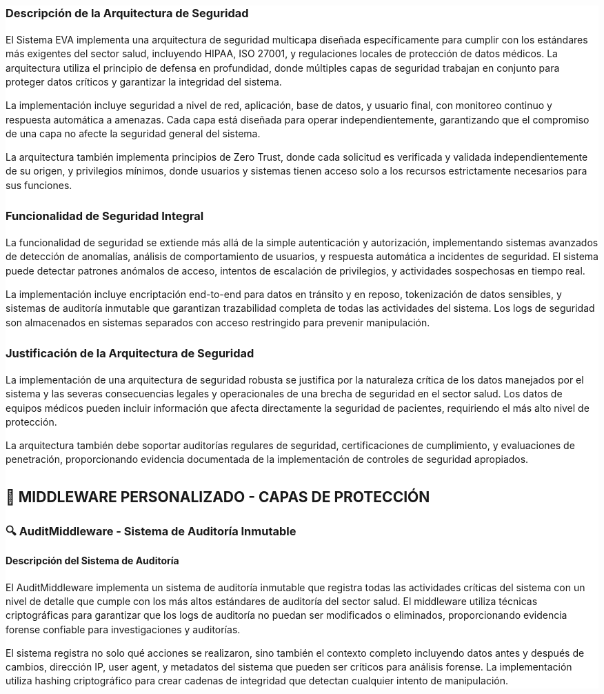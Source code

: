 ### **Descripción de la Arquitectura de Seguridad**

El Sistema EVA implementa una arquitectura de seguridad multicapa diseñada específicamente para cumplir con los estándares más exigentes del sector salud, incluyendo HIPAA, ISO 27001, y regulaciones locales de protección de datos médicos. La arquitectura utiliza el principio de defensa en profundidad, donde múltiples capas de seguridad trabajan en conjunto para proteger datos críticos y garantizar la integridad del sistema.

La implementación incluye seguridad a nivel de red, aplicación, base de datos, y usuario final, con monitoreo continuo y respuesta automática a amenazas. Cada capa está diseñada para operar independientemente, garantizando que el compromiso de una capa no afecte la seguridad general del sistema.

La arquitectura también implementa principios de Zero Trust, donde cada solicitud es verificada y validada independientemente de su origen, y privilegios mínimos, donde usuarios y sistemas tienen acceso solo a los recursos estrictamente necesarios para sus funciones.

### **Funcionalidad de Seguridad Integral**

La funcionalidad de seguridad se extiende más allá de la simple autenticación y autorización, implementando sistemas avanzados de detección de anomalías, análisis de comportamiento de usuarios, y respuesta automática a incidentes de seguridad. El sistema puede detectar patrones anómalos de acceso, intentos de escalación de privilegios, y actividades sospechosas en tiempo real.

La implementación incluye encriptación end-to-end para datos en tránsito y en reposo, tokenización de datos sensibles, y sistemas de auditoría inmutable que garantizan trazabilidad completa de todas las actividades del sistema. Los logs de seguridad son almacenados en sistemas separados con acceso restringido para prevenir manipulación.

### **Justificación de la Arquitectura de Seguridad**

La implementación de una arquitectura de seguridad robusta se justifica por la naturaleza crítica de los datos manejados por el sistema y las severas consecuencias legales y operacionales de una brecha de seguridad en el sector salud. Los datos de equipos médicos pueden incluir información que afecta directamente la seguridad de pacientes, requiriendo el más alto nivel de protección.

La arquitectura también debe soportar auditorías regulares de seguridad, certificaciones de cumplimiento, y evaluaciones de penetración, proporcionando evidencia documentada de la implementación de controles de seguridad apropiados.

## 🔐 MIDDLEWARE PERSONALIZADO - CAPAS DE PROTECCIÓN

### **🔍 AuditMiddleware - Sistema de Auditoría Inmutable**

#### **Descripción del Sistema de Auditoría**

El AuditMiddleware implementa un sistema de auditoría inmutable que registra todas las actividades críticas del sistema con un nivel de detalle que cumple con los más altos estándares de auditoría del sector salud. El middleware utiliza técnicas criptográficas para garantizar que los logs de auditoría no puedan ser modificados o eliminados, proporcionando evidencia forense confiable para investigaciones y auditorías.

El sistema registra no solo qué acciones se realizaron, sino también el contexto completo incluyendo datos antes y después de cambios, dirección IP, user agent, y metadatos del sistema que pueden ser críticos para análisis forense. La implementación utiliza hashing criptográfico para crear cadenas de integridad que detectan cualquier intento de manipulación.
